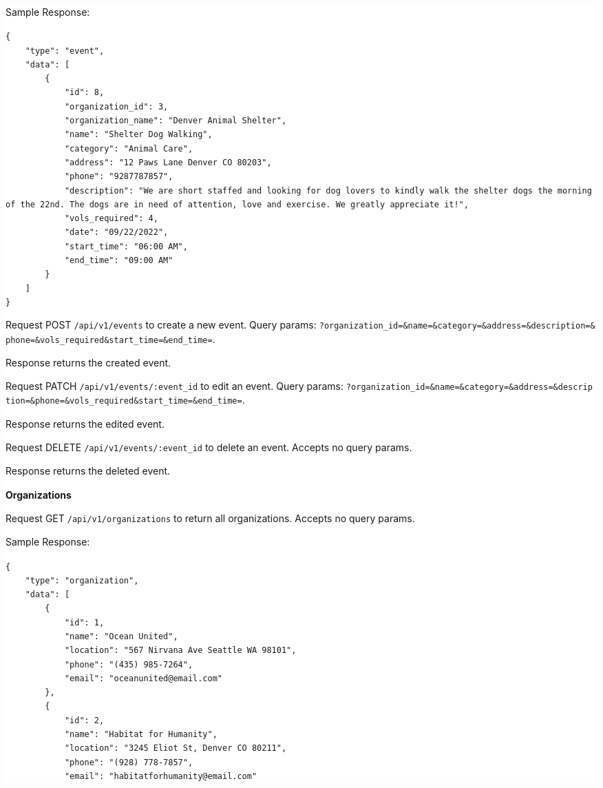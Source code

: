 Sample Response:

```
{
    "type": "event",
    "data": [
        {
            "id": 8,
            "organization_id": 3,
            "organization_name": "Denver Animal Shelter",
            "name": "Shelter Dog Walking",
            "category": "Animal Care",
            "address": "12 Paws Lane Denver CO 80203",
            "phone": "9287787857",
            "description": "We are short staffed and looking for dog lovers to kindly walk the shelter dogs the morning of the 22nd. The dogs are in need of attention, love and exercise. We greatly appreciate it!",
            "vols_required": 4,
            "date": "09/22/2022",
            "start_time": "06:00 AM",
            "end_time": "09:00 AM"
        }
    ]
}
```
 
Request POST `/api/v1/events` to create a new event.
Query params: `?organization_id=&name=&category=&address=&description=&phone=&vols_required&start_time=&end_time=`.

Response returns the created event.


Request PATCH `/api/v1/events/:event_id` to edit an event.
Query params: `?organization_id=&name=&category=&address=&description=&phone=&vols_required&start_time=&end_time=`.

Response returns the edited event.

 
Request DELETE `/api/v1/events/:event_id` to delete an event. 
Accepts no query params.

Response returns the deleted event.


**Organizations**

Request GET `/api/v1/organizations` to return all organizations.
Accepts no query params.

Sample Response:

```
{
    "type": "organization",
    "data": [
        {
            "id": 1,
            "name": "Ocean United",
            "location": "567 Nirvana Ave Seattle WA 98101",
            "phone": "(435) 985-7264",
            "email": "oceanunited@email.com"
        },
        {
            "id": 2,
            "name": "Habitat for Humanity",
            "location": "3245 Eliot St, Denver CO 80211",
            "phone": "(928) 778-7857",
            "email": "habitatforhumanity@email.com"
```